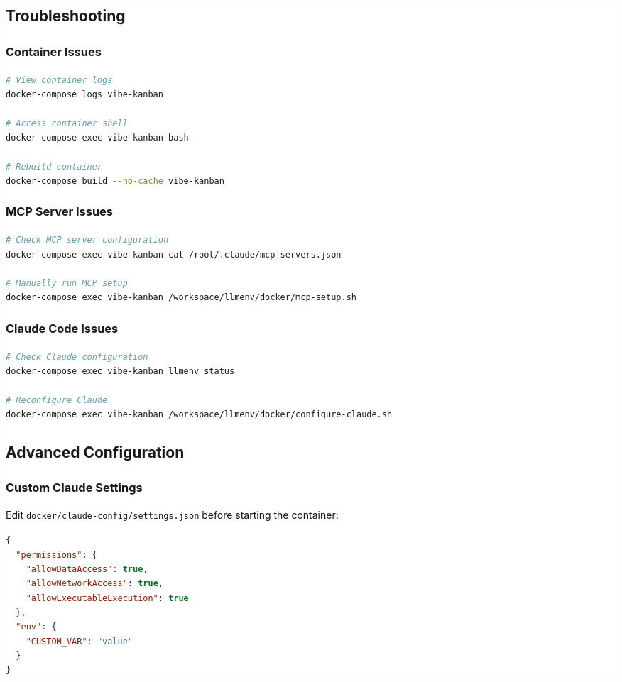 ## Troubleshooting

### Container Issues

```bash
# View container logs
docker-compose logs vibe-kanban

# Access container shell
docker-compose exec vibe-kanban bash

# Rebuild container
docker-compose build --no-cache vibe-kanban
```

### MCP Server Issues

```bash
# Check MCP server configuration
docker-compose exec vibe-kanban cat /root/.claude/mcp-servers.json

# Manually run MCP setup
docker-compose exec vibe-kanban /workspace/llmenv/docker/mcp-setup.sh
```

### Claude Code Issues

```bash
# Check Claude configuration
docker-compose exec vibe-kanban llmenv status

# Reconfigure Claude
docker-compose exec vibe-kanban /workspace/llmenv/docker/configure-claude.sh
```

## Advanced Configuration

### Custom Claude Settings

Edit `docker/claude-config/settings.json` before starting the container:

```json
{
  "permissions": {
    "allowDataAccess": true,
    "allowNetworkAccess": true,
    "allowExecutableExecution": true
  },
  "env": {
    "CUSTOM_VAR": "value"
  }
}
```
